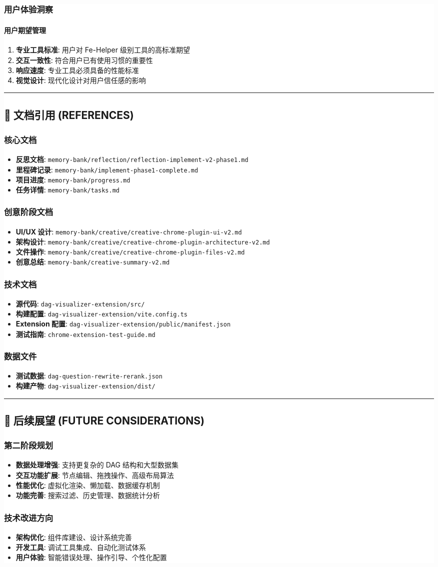 ### 用户体验洞察

#### 用户期望管理
1. **专业工具标准**: 用户对 Fe-Helper 级别工具的高标准期望
2. **交互一致性**: 符合用户已有使用习惯的重要性
3. **响应速度**: 专业工具必须具备的性能标准
4. **视觉设计**: 现代化设计对用户信任感的影响

---

## 🔗 文档引用 (REFERENCES)

### 核心文档
- **反思文档**: `memory-bank/reflection/reflection-implement-v2-phase1.md`
- **里程碑记录**: `memory-bank/implement-phase1-complete.md`
- **项目进度**: `memory-bank/progress.md`
- **任务详情**: `memory-bank/tasks.md`

### 创意阶段文档
- **UI/UX 设计**: `memory-bank/creative/creative-chrome-plugin-ui-v2.md`
- **架构设计**: `memory-bank/creative/creative-chrome-plugin-architecture-v2.md`  
- **文件操作**: `memory-bank/creative/creative-chrome-plugin-files-v2.md`
- **创意总结**: `memory-bank/creative-summary-v2.md`

### 技术文档
- **源代码**: `dag-visualizer-extension/src/`
- **构建配置**: `dag-visualizer-extension/vite.config.ts`
- **Extension 配置**: `dag-visualizer-extension/public/manifest.json`
- **测试指南**: `chrome-extension-test-guide.md`

### 数据文件
- **测试数据**: `dag-question-rewrite-rerank.json`
- **构建产物**: `dag-visualizer-extension/dist/`

---

## 🚀 后续展望 (FUTURE CONSIDERATIONS)

### 第二阶段规划
- **数据处理增强**: 支持更复杂的 DAG 结构和大型数据集
- **交互功能扩展**: 节点编辑、拖拽操作、高级布局算法
- **性能优化**: 虚拟化渲染、懒加载、数据缓存机制
- **功能完善**: 搜索过滤、历史管理、数据统计分析

### 技术改进方向
- **架构优化**: 组件库建设、设计系统完善
- **开发工具**: 调试工具集成、自动化测试体系
- **用户体验**: 智能错误处理、操作引导、个性化配置
